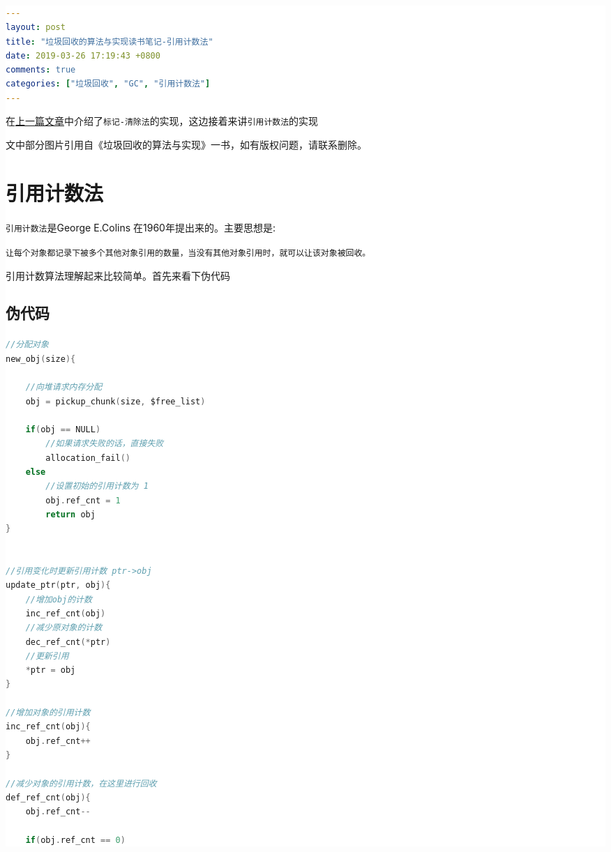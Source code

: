 ```yaml
---
layout: post
title: "垃圾回收的算法与实现读书笔记-引用计数法"
date: 2019-03-26 17:19:43 +0800
comments: true
categories: ["垃圾回收", "GC", "引用计数法"]
---
```


在[上一篇文章](http://linuxlsx.top/blog/2017/12/28/la-ji-hui-shou-de-suan-fa-yu-shi-xian-du-shu-bi-ji-biao-ji-zheng-li-suan-fa/)中介绍了`标记-清除法`的实现，这边接着来讲`引用计数法`的实现

文中部分图片引用自《垃圾回收的算法与实现》一书，如有版权问题，请联系删除。

# 引用计数法

`引用计数法`是George E.Colins 在1960年提出来的。主要思想是:

```C
让每个对象都记录下被多个其他对象引用的数量，当没有其他对象引用时，就可以让该对象被回收。
```

引用计数算法理解起来比较简单。首先来看下伪代码



## 伪代码

```C
//分配对象
new_obj(size){

    //向堆请求内存分配
    obj = pickup_chunk(size, $free_list)

    if(obj == NULL)
        //如果请求失败的话，直接失败
        allocation_fail()
    else
        //设置初始的引用计数为 1
        obj.ref_cnt = 1
        return obj
}


//引用变化时更新引用计数 ptr->obj
update_ptr(ptr, obj){
    //增加obj的计数
    inc_ref_cnt(obj)
    //减少原对象的计数
    dec_ref_cnt(*ptr)
    //更新引用
    *ptr = obj
}

//增加对象的引用计数
inc_ref_cnt(obj){
    obj.ref_cnt++
}

//减少对象的引用计数，在这里进行回收
def_ref_cnt(obj){
    obj.ref_cnt--

    if(obj.ref_cnt == 0)
```